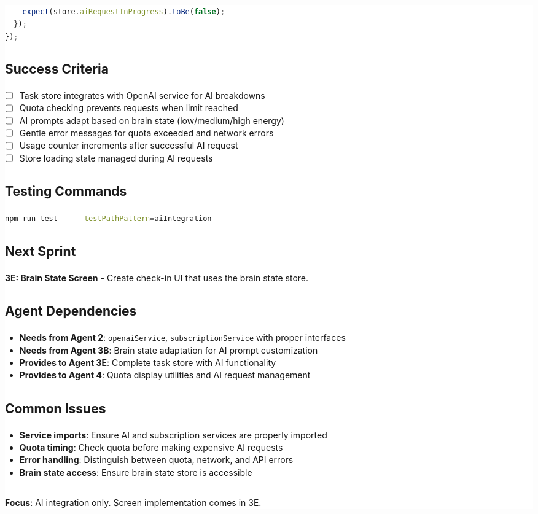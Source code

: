 ```typescript
    expect(store.aiRequestInProgress).toBe(false);
  });
});
```

## Success Criteria
- [ ] Task store integrates with OpenAI service for AI breakdowns
- [ ] Quota checking prevents requests when limit reached
- [ ] AI prompts adapt based on brain state (low/medium/high energy)
- [ ] Gentle error messages for quota exceeded and network errors
- [ ] Usage counter increments after successful AI request
- [ ] Store loading state managed during AI requests

## Testing Commands
```bash
npm run test -- --testPathPattern=aiIntegration
```

## Next Sprint
**3E: Brain State Screen** - Create check-in UI that uses the brain state store.

## Agent Dependencies
- **Needs from Agent 2**: `openaiService`, `subscriptionService` with proper interfaces
- **Needs from Agent 3B**: Brain state adaptation for AI prompt customization
- **Provides to Agent 3E**: Complete task store with AI functionality
- **Provides to Agent 4**: Quota display utilities and AI request management

## Common Issues
- **Service imports**: Ensure AI and subscription services are properly imported
- **Quota timing**: Check quota before making expensive AI requests
- **Error handling**: Distinguish between quota, network, and API errors
- **Brain state access**: Ensure brain state store is accessible

---
**Focus**: AI integration only. Screen implementation comes in 3E.